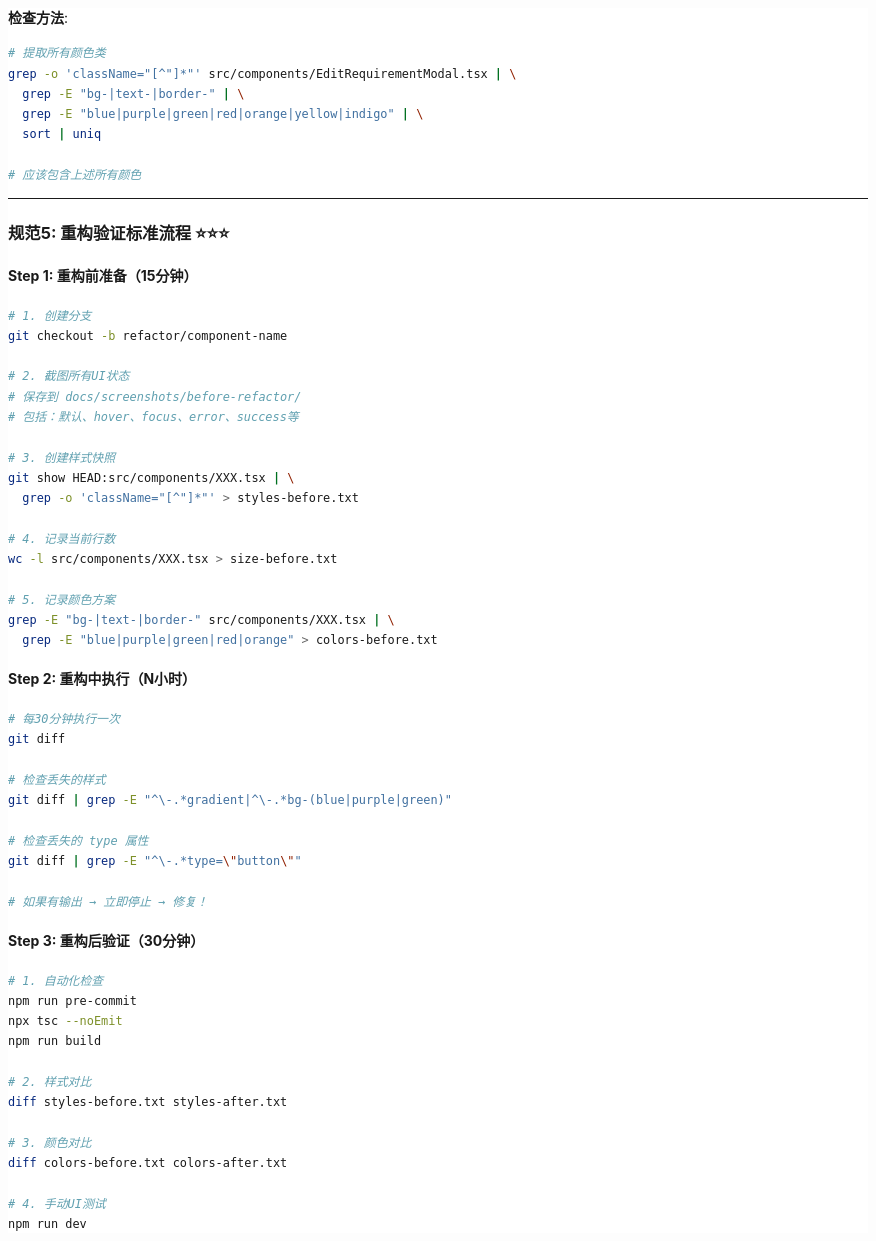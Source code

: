**检查方法**:
```bash
# 提取所有颜色类
grep -o 'className="[^"]*"' src/components/EditRequirementModal.tsx | \
  grep -E "bg-|text-|border-" | \
  grep -E "blue|purple|green|red|orange|yellow|indigo" | \
  sort | uniq

# 应该包含上述所有颜色
```

---

### 规范5: 重构验证标准流程 ⭐⭐⭐

#### Step 1: 重构前准备（15分钟）
```bash
# 1. 创建分支
git checkout -b refactor/component-name

# 2. 截图所有UI状态
# 保存到 docs/screenshots/before-refactor/
# 包括：默认、hover、focus、error、success等

# 3. 创建样式快照
git show HEAD:src/components/XXX.tsx | \
  grep -o 'className="[^"]*"' > styles-before.txt

# 4. 记录当前行数
wc -l src/components/XXX.tsx > size-before.txt

# 5. 记录颜色方案
grep -E "bg-|text-|border-" src/components/XXX.tsx | \
  grep -E "blue|purple|green|red|orange" > colors-before.txt
```

#### Step 2: 重构中执行（N小时）
```bash
# 每30分钟执行一次
git diff

# 检查丢失的样式
git diff | grep -E "^\-.*gradient|^\-.*bg-(blue|purple|green)"

# 检查丢失的 type 属性
git diff | grep -E "^\-.*type=\"button\""

# 如果有输出 → 立即停止 → 修复！
```

#### Step 3: 重构后验证（30分钟）
```bash
# 1. 自动化检查
npm run pre-commit
npx tsc --noEmit
npm run build

# 2. 样式对比
diff styles-before.txt styles-after.txt

# 3. 颜色对比
diff colors-before.txt colors-after.txt

# 4. 手动UI测试
npm run dev
```